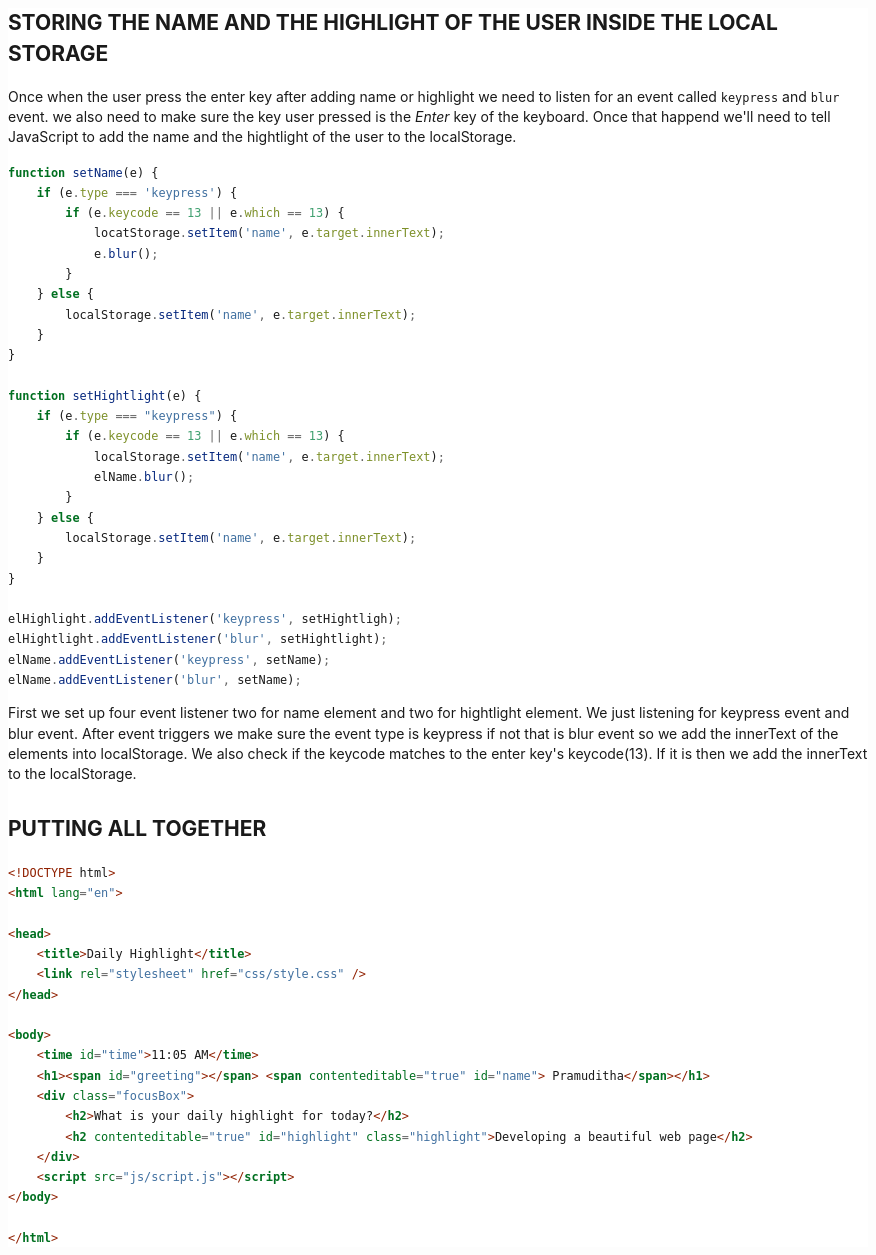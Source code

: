 ## STORING THE NAME AND THE HIGHLIGHT OF THE USER INSIDE THE LOCAL STORAGE
Once when the user press the enter key after adding name or highlight we need to listen for an event called `keypress` and `blur` event. we also need to make sure the key user pressed is the *Enter* key of the keyboard. Once that happend we'll need to tell JavaScript to add the name and the hightlight of the user to the localStorage.

```JavaScript
function setName(e) {
	if (e.type === 'keypress') {
		if (e.keycode == 13 || e.which == 13) {
			locatStorage.setItem('name', e.target.innerText);
			e.blur();
		}
	} else {
		localStorage.setItem('name', e.target.innerText);
	}
}

function setHightlight(e) {
	if (e.type === "keypress") {
		if (e.keycode == 13 || e.which == 13) {
			localStorage.setItem('name', e.target.innerText);
			elName.blur();
		}
	} else {
		localStorage.setItem('name', e.target.innerText);
	}
}

elHighlight.addEventListener('keypress', setHightligh);
elHightlight.addEventListener('blur', setHightlight);
elName.addEventListener('keypress', setName);
elName.addEventListener('blur', setName);
```
First we set up four event listener two for name element and two for hightlight element. We just listening for keypress event and blur event. After event triggers we make sure the event type is keypress if not that is blur event so we add the innerText of the elements into localStorage.
We also check if the keycode matches to the enter key's keycode(13). If it is then we add the innerText to the localStorage.

## PUTTING ALL TOGETHER
```HTML
<!DOCTYPE html>
<html lang="en">

<head>
	<title>Daily Highlight</title>
	<link rel="stylesheet" href="css/style.css" />
</head>

<body>
	<time id="time">11:05 AM</time>
	<h1><span id="greeting"></span> <span contenteditable="true" id="name"> Pramuditha</span></h1>
	<div class="focusBox">
		<h2>What is your daily highlight for today?</h2>
		<h2 contenteditable="true" id="highlight" class="highlight">Developing a beautiful web page</h2>
	</div>
	<script src="js/script.js"></script>
</body>

</html>
```